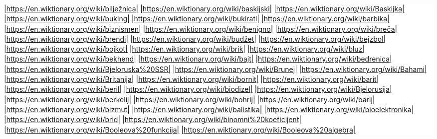 |https://en.wiktionary.org/wiki/bilježnica|
|https://en.wiktionary.org/wiki/baskijski|
|https://en.wiktionary.org/wiki/Baskijka|
|https://en.wiktionary.org/wiki/buking|
|https://en.wiktionary.org/wiki/bukirati|
|https://en.wiktionary.org/wiki/barbika|
|https://en.wiktionary.org/wiki/biznismen|
|https://en.wiktionary.org/wiki/benigno|
|https://en.wiktionary.org/wiki/breča|
|https://en.wiktionary.org/wiki/brendi|
|https://en.wiktionary.org/wiki/budžet|
|https://en.wiktionary.org/wiki/bejzbol|
|https://en.wiktionary.org/wiki/bojkot|
|https://en.wiktionary.org/wiki/brik|
|https://en.wiktionary.org/wiki/bluz|
|https://en.wiktionary.org/wiki/bekhend|
|https://en.wiktionary.org/wiki/bajt|
|https://en.wiktionary.org/wiki/bedrenica|
|https://en.wiktionary.org/wiki/Bjeloruska%20SSR|
|https://en.wiktionary.org/wiki/Brunej|
|https://en.wiktionary.org/wiki/Bahami|
|https://en.wiktionary.org/wiki/Britanija|
|https://en.wiktionary.org/wiki/bornit|
|https://en.wiktionary.org/wiki/barit|
|https://en.wiktionary.org/wiki/beril|
|https://en.wiktionary.org/wiki/biodizel|
|https://en.wiktionary.org/wiki/Bjelorusija|
|https://en.wiktionary.org/wiki/berkelij|
|https://en.wiktionary.org/wiki/bohrij|
|https://en.wiktionary.org/wiki/barij|
|https://en.wiktionary.org/wiki/bizmut|
|https://en.wiktionary.org/wiki/balistika|
|https://en.wiktionary.org/wiki/bioelektronika|
|https://en.wiktionary.org/wiki/brid|
|https://en.wiktionary.org/wiki/binomni%20koeficijent|
|https://en.wiktionary.org/wiki/Booleova%20funkcija|
|https://en.wiktionary.org/wiki/Booleova%20algebra|